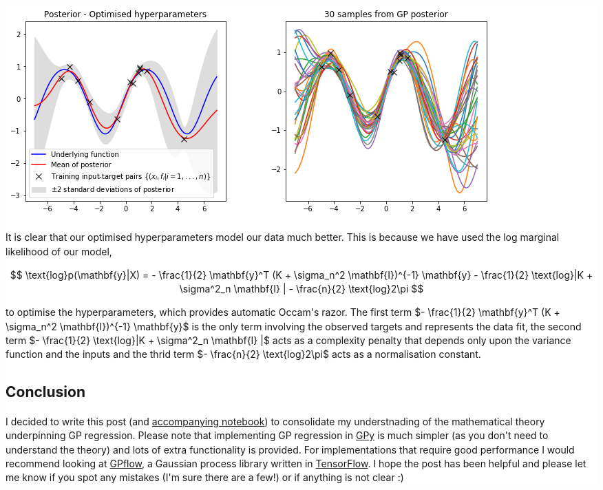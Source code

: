 

![png](images/gaussian-process-regression_55_1.png)


It is clear that our optimised hyperparameters model our data much better. This is because we have used the log marginal likelihood of our model,

$$
\text{log}p(\mathbf{y}|X) = - \frac{1}{2} \mathbf{y}^T (K + \sigma_n^2 \mathbf{I})^{-1} \mathbf{y} - \frac{1}{2} \text{log}|K + \sigma^2_n \mathbf{I} | - \frac{n}{2} \text{log}2\pi
$$

to optimise the hyperparameters, which provides automatic Occam's razor. The first term $- \frac{1}{2} \mathbf{y}^T (K + \sigma_n^2 \mathbf{I})^{-1} \mathbf{y}$ is the only term involving the observed targets and represents the data fit, the second term $- \frac{1}{2} \text{log}|K + \sigma^2_n \mathbf{I} |$ acts as a complexity penalty that depends only upon the variance function and the inputs and the thrid term $- \frac{n}{2} \text{log}2\pi$ acts as a normalisation constant.

## Conclusion

I decided to write this post (and [accompanying notebook](https://github.com/aidanscannell/probabilistic-modelling/blob/master/notebooks/gaussian-process-regression.ipynb)) to consolidate my understnading of the mathematical theory underpinning GP regression. Please note that implementing GP regression in [GPy](https://github.com/SheffieldML/GPy) is much simpler (as you don't need to understand the theory) and lots of extra functionality is provided. For implementations that require good performance I would recommend looking at [GPflow](https://github.com/GPflow/GPflow), a Gaussian process library written in [TensorFlow](https://www.tensorflow.org/). I hope the post has been helpful and please let me know if you spot any mistakes (I'm sure there are a few!) or if anything is not clear :)

